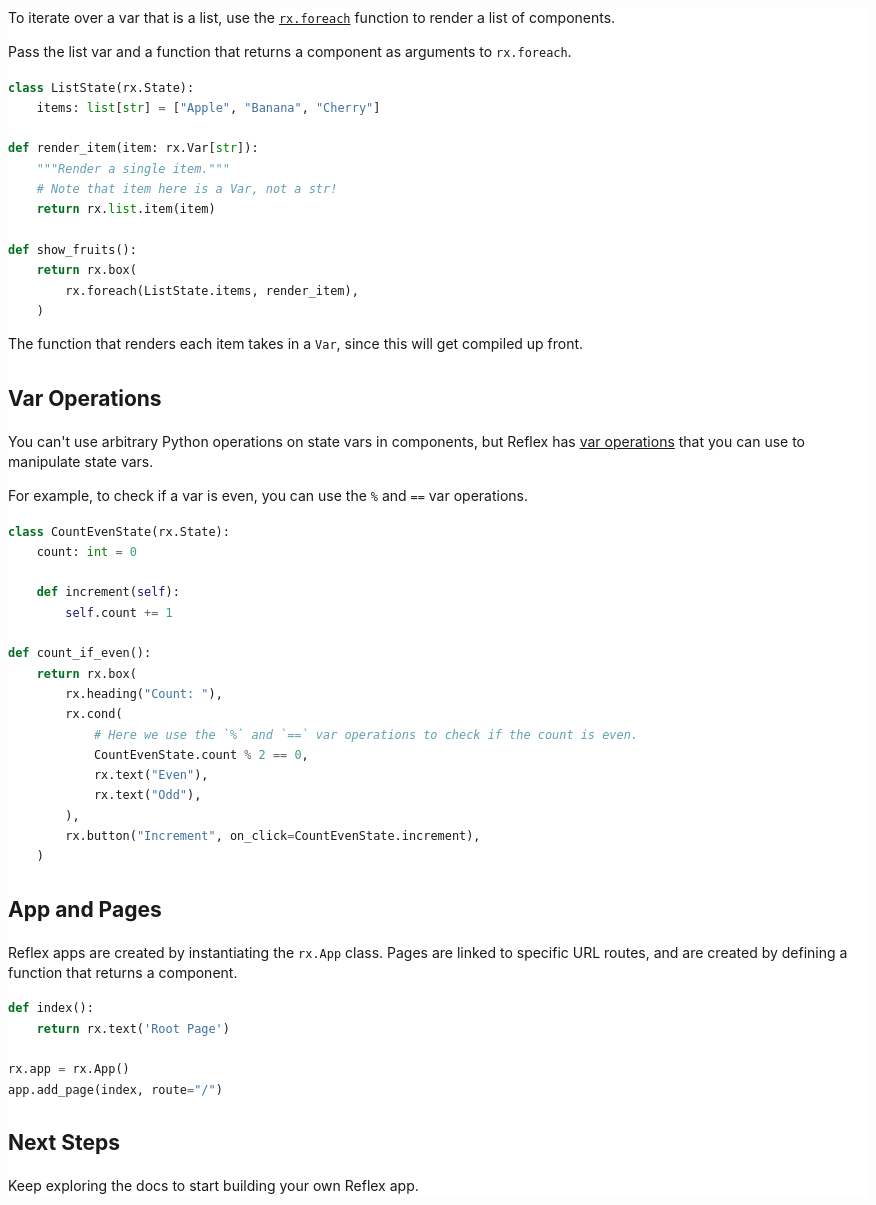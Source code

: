 To iterate over a var that is a list, use the [`rx.foreach`]({docs.components.rendering_iterables.path}) function to render a list of components.

Pass the list var and a function that returns a component as arguments to `rx.foreach`.

```python demo exec
class ListState(rx.State):
    items: list[str] = ["Apple", "Banana", "Cherry"]

def render_item(item: rx.Var[str]):
    """Render a single item."""
    # Note that item here is a Var, not a str!
    return rx.list.item(item)

def show_fruits():
    return rx.box(
        rx.foreach(ListState.items, render_item),
    )
```

The function that renders each item takes in a `Var`, since this will get compiled up front.

## Var Operations

You can't use arbitrary Python operations on state vars in components, but Reflex has [var operations]({docs.vars.var_operations.path}) that you can use to manipulate state vars.

For example, to check if a var is even, you can use the `%` and `==` var operations. 

```python demo exec
class CountEvenState(rx.State):
    count: int = 0

    def increment(self):
        self.count += 1

def count_if_even():
    return rx.box(
        rx.heading("Count: "),
        rx.cond(
            # Here we use the `%` and `==` var operations to check if the count is even.
            CountEvenState.count % 2 == 0,
            rx.text("Even"),
            rx.text("Odd"),
        ),
        rx.button("Increment", on_click=CountEvenState.increment),
    )
```

## App and Pages

Reflex apps are created by instantiating the `rx.App` class. Pages are linked to specific URL routes, and are created by defining a function that returns a component.

```python
def index():
    return rx.text('Root Page')

rx.app = rx.App()
app.add_page(index, route="/")
```

## Next Steps

Keep exploring the docs to start building your own Reflex app.
